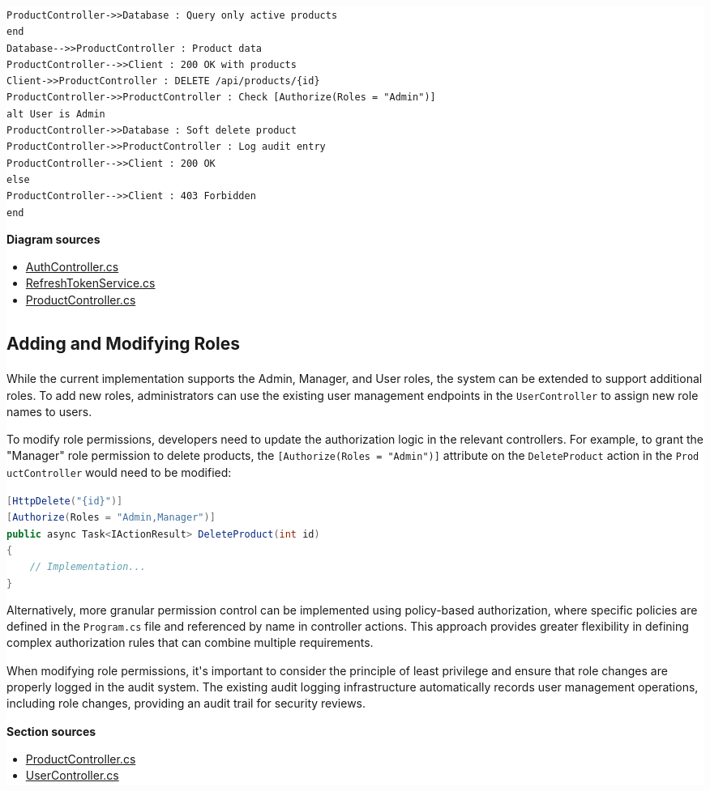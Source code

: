 ```mermaid
ProductController->>Database : Query only active products
end
Database-->>ProductController : Product data
ProductController-->>Client : 200 OK with products
Client->>ProductController : DELETE /api/products/{id}
ProductController->>ProductController : Check [Authorize(Roles = "Admin")]
alt User is Admin
ProductController->>Database : Soft delete product
ProductController->>ProductController : Log audit entry
ProductController-->>Client : 200 OK
else
ProductController-->>Client : 403 Forbidden
end
```

**Diagram sources**
- [AuthController.cs](file://src/Inventory.API/Controllers/AuthController.cs#L17-L296)
- [RefreshTokenService.cs](file://src/Inventory.API/Services/RefreshTokenService.cs#L141-L171)
- [ProductController.cs](file://src/Inventory.API/Controllers/ProductController.cs#L13-L719)

## Adding and Modifying Roles

While the current implementation supports the Admin, Manager, and User roles, the system can be extended to support additional roles. To add new roles, administrators can use the existing user management endpoints in the `UserController` to assign new role names to users.

To modify role permissions, developers need to update the authorization logic in the relevant controllers. For example, to grant the "Manager" role permission to delete products, the `[Authorize(Roles = "Admin")]` attribute on the `DeleteProduct` action in the `ProductController` would need to be modified:

```csharp
[HttpDelete("{id}")]
[Authorize(Roles = "Admin,Manager")]
public async Task<IActionResult> DeleteProduct(int id)
{
    // Implementation...
}
```

Alternatively, more granular permission control can be implemented using policy-based authorization, where specific policies are defined in the `Program.cs` file and referenced by name in controller actions. This approach provides greater flexibility in defining complex authorization rules that can combine multiple requirements.

When modifying role permissions, it's important to consider the principle of least privilege and ensure that role changes are properly logged in the audit system. The existing audit logging infrastructure automatically records user management operations, including role changes, providing an audit trail for security reviews.

**Section sources**
- [ProductController.cs](file://src/Inventory.API/Controllers/ProductController.cs#L13-L719)
- [UserController.cs](file://src/Inventory.API/Controllers/UserController.cs#L12-L534)
